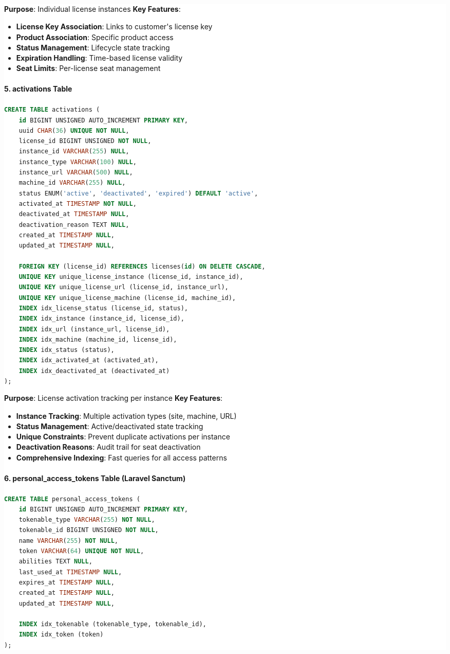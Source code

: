 **Purpose**: Individual license instances
**Key Features**:
- **License Key Association**: Links to customer's license key
- **Product Association**: Specific product access
- **Status Management**: Lifecycle state tracking
- **Expiration Handling**: Time-based license validity
- **Seat Limits**: Per-license seat management

#### 5. **activations** Table
```sql
CREATE TABLE activations (
    id BIGINT UNSIGNED AUTO_INCREMENT PRIMARY KEY,
    uuid CHAR(36) UNIQUE NOT NULL,
    license_id BIGINT UNSIGNED NOT NULL,
    instance_id VARCHAR(255) NULL,
    instance_type VARCHAR(100) NULL,
    instance_url VARCHAR(500) NULL,
    machine_id VARCHAR(255) NULL,
    status ENUM('active', 'deactivated', 'expired') DEFAULT 'active',
    activated_at TIMESTAMP NOT NULL,
    deactivated_at TIMESTAMP NULL,
    deactivation_reason TEXT NULL,
    created_at TIMESTAMP NULL,
    updated_at TIMESTAMP NULL,
    
    FOREIGN KEY (license_id) REFERENCES licenses(id) ON DELETE CASCADE,
    UNIQUE KEY unique_license_instance (license_id, instance_id),
    UNIQUE KEY unique_license_url (license_id, instance_url),
    UNIQUE KEY unique_license_machine (license_id, machine_id),
    INDEX idx_license_status (license_id, status),
    INDEX idx_instance (instance_id, license_id),
    INDEX idx_url (instance_url, license_id),
    INDEX idx_machine (machine_id, license_id),
    INDEX idx_status (status),
    INDEX idx_activated_at (activated_at),
    INDEX idx_deactivated_at (deactivated_at)
);
```

**Purpose**: License activation tracking per instance
**Key Features**:
- **Instance Tracking**: Multiple activation types (site, machine, URL)
- **Status Management**: Active/deactivated state tracking
- **Unique Constraints**: Prevent duplicate activations per instance
- **Deactivation Reasons**: Audit trail for seat deactivation
- **Comprehensive Indexing**: Fast queries for all access patterns

#### 6. **personal_access_tokens** Table (Laravel Sanctum)
```sql
CREATE TABLE personal_access_tokens (
    id BIGINT UNSIGNED AUTO_INCREMENT PRIMARY KEY,
    tokenable_type VARCHAR(255) NOT NULL,
    tokenable_id BIGINT UNSIGNED NOT NULL,
    name VARCHAR(255) NOT NULL,
    token VARCHAR(64) UNIQUE NOT NULL,
    abilities TEXT NULL,
    last_used_at TIMESTAMP NULL,
    expires_at TIMESTAMP NULL,
    created_at TIMESTAMP NULL,
    updated_at TIMESTAMP NULL,
    
    INDEX idx_tokenable (tokenable_type, tokenable_id),
    INDEX idx_token (token)
);
```